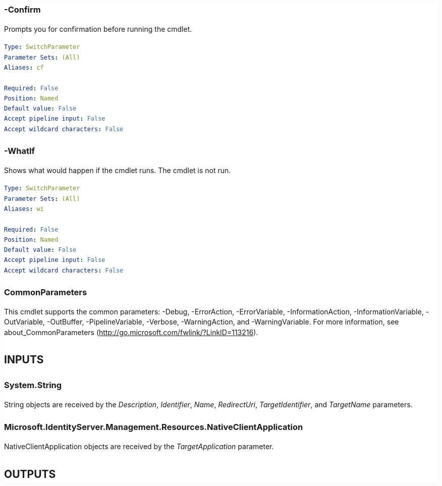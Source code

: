 ### -Confirm
Prompts you for confirmation before running the cmdlet.

```yaml
Type: SwitchParameter
Parameter Sets: (All)
Aliases: cf

Required: False
Position: Named
Default value: False
Accept pipeline input: False
Accept wildcard characters: False
```

### -WhatIf
Shows what would happen if the cmdlet runs.
The cmdlet is not run.

```yaml
Type: SwitchParameter
Parameter Sets: (All)
Aliases: wi

Required: False
Position: Named
Default value: False
Accept pipeline input: False
Accept wildcard characters: False
```

### CommonParameters
This cmdlet supports the common parameters: -Debug, -ErrorAction, -ErrorVariable, -InformationAction, -InformationVariable, -OutVariable, -OutBuffer, -PipelineVariable, -Verbose, -WarningAction, and -WarningVariable. For more information, see about_CommonParameters (http://go.microsoft.com/fwlink/?LinkID=113216).

## INPUTS

### System.String 

String objects are received by the *Description*, *Identifier*, *Name*, *RedirectUri*, *TargetIdentifier*, and *TargetName* parameters.

### Microsoft.IdentityServer.Management.Resources.NativeClientApplication

NativeClientApplication objects are received by the *TargetApplication* parameter.

## OUTPUTS
